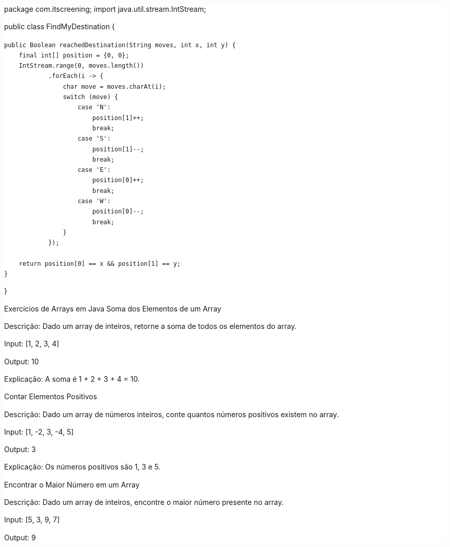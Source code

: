 package com.itscreening;
import java.util.stream.IntStream;

public class FindMyDestination {

	public Boolean reachedDestination(String moves, int x, int y) {
		final int[] position = {0, 0};
        IntStream.range(0, moves.length())
                .forEach(i -> {
                    char move = moves.charAt(i);
                    switch (move) {
                        case 'N':
                            position[1]++;
                            break;
                        case 'S':
                            position[1]--;
                            break;
                        case 'E':
                            position[0]++;
                            break;
                        case 'W':
                            position[0]--;
                            break;
                    }
                });

        return position[0] == x && position[1] == y;
	}

}

Exercícios de Arrays em Java
Soma dos Elementos de um Array

Descrição: Dado um array de inteiros, retorne a soma de todos os elementos do array.

Input: [1, 2, 3, 4]

Output: 10

Explicação: A soma é 1 + 2 + 3 + 4 = 10.

Contar Elementos Positivos

Descrição: Dado um array de números inteiros, conte quantos números positivos existem no array.

Input: [1, -2, 3, -4, 5]

Output: 3

Explicação: Os números positivos são 1, 3 e 5.

Encontrar o Maior Número em um Array

Descrição: Dado um array de inteiros, encontre o maior número presente no array.

Input: [5, 3, 9, 7]

Output: 9
